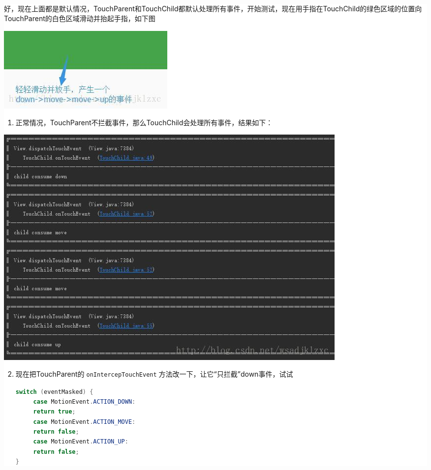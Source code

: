 好，现在上面都是默认情况，TouchParent和TouchChild都默认处理所有事件，开始测试，现在用手指在TouchChild的绿色区域的位置向TouchParent的白色区域滑动并抬起手指，如下图

![](/image/android_view_touch_event/20170211180255373.jpg)

1. 正常情况，TouchParent不拦截事件，那么TouchChild会处理所有事件，结果如下：

![](/image/android_view_touch_event/20170211180324754.jpg)

2. 现在把TouchParent的 `onIntercepTouchEvent` 方法改一下，让它“只拦截”down事件，试试

   ```java
   switch (eventMasked) {
     	case MotionEvent.ACTION_DOWN:
       	return true;
     	case MotionEvent.ACTION_MOVE:
       	return false;
     	case MotionEvent.ACTION_UP:
       	return false;
   }

   ```
